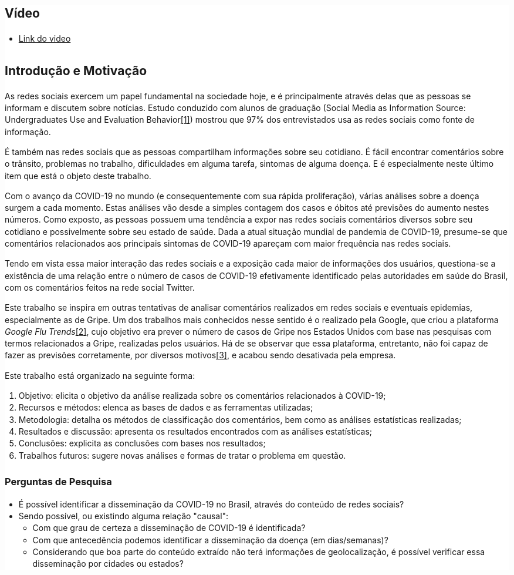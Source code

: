 
## Vídeo

 - [Link do video](https://www.youtube.com/watch?v=qRRtS3g1nGw&fbclid=IwAR3IJ0us0Y9PeuHyP7r9ccZVtphJWtxnmV6k9Dd1CXbi2ECWfd9wirct1rE)


## Introdução e Motivação

As redes sociais exercem um papel fundamental na sociedade hoje, e é principalmente através delas que as pessoas se informam e discutem sobre notícias. Estudo conduzido com alunos de graduação (Social Media as Information Source: Undergraduates Use and Evaluation Behavior[[1]](https://asistdl.onlinelibrary.wiley.com/doi/full/10.1002/meet.2011.14504801283)) mostrou que 97% dos entrevistados usa as redes sociais como fonte de informação.

É também nas redes sociais que as pessoas compartilham informações sobre seu cotidiano. É fácil encontrar comentários sobre o trânsito, problemas no trabalho, dificuldades em alguma tarefa, sintomas de alguma doença. E é especialmente neste último item que está o objeto deste trabalho.

Com o avanço da COVID-19 no mundo (e consequentemente com sua rápida proliferação), várias análises sobre a doença surgem a cada momento. Estas análises vão desde a simples contagem dos casos e óbitos até previsões do aumento nestes números. Como exposto, as pessoas possuem uma tendência a expor nas redes sociais comentários diversos sobre seu cotidiano e possivelmente sobre seu estado de saúde. Dada a atual situação mundial de pandemia de COVID-19, presume-se que comentários relacionados aos principais sintomas de COVID-19 apareçam com maior frequência nas redes sociais.

Tendo em vista essa maior interação das redes sociais e a exposição cada maior de informações dos usuários, questiona-se a existência de uma relação entre o número de casos de COVID-19 efetivamente identificado pelas autoridades em saúde do Brasil, com os comentários feitos na rede social Twitter.

Este trabalho se inspira em outras tentativas de analisar comentários realizados em redes sociais e eventuais epidemias, especialmente as de Gripe. Um dos trabalhos mais conhecidos nesse sentido é o realizado pela Google, que criou a plataforma *Google Flu Trends*[[2]](https://www.google.org/flutrends/about/), cujo objetivo era prever o número de casos de Gripe nos Estados Unidos com base nas pesquisas com termos relacionados a Gripe, realizadas pelos usuários. Há de se observar que essa plataforma, entretanto, não foi capaz de fazer as previsões corretamente, por diversos motivos[[3]](https://science.sciencemag.org/content/343/6176/1203.full), e acabou sendo desativada pela empresa.

Este trabalho está organizado na seguinte forma:
1. Objetivo: elicita o objetivo da análise realizada sobre os comentários relacionados à COVID-19;
2. Recursos e métodos: elenca as bases de dados e as ferramentas utilizadas;
3. Metodologia: detalha os métodos de classificação dos comentários, bem como as análises estatísticas realizadas;
4. Resultados e discussão: apresenta os resultados encontrados com as análises estatísticas;
5. Conclusões: explicita as conclusões com bases nos resultados;
6. Trabalhos futuros: sugere novas análises e formas de tratar o problema em questão.


### Perguntas de Pesquisa

 - É possível identificar a disseminação da COVID-19 no Brasil, através do conteúdo de redes sociais?
 - Sendo possível, ou existindo alguma relação "causal":
   - Com que grau de certeza a disseminação de COVID-19 é identificada?
   - Com que antecedência podemos identificar a disseminação da doença (em dias/semanas)?
   - Considerando que boa parte do conteúdo extraído não terá informações de geolocalização, é possível verificar essa disseminação por cidades ou estados?
